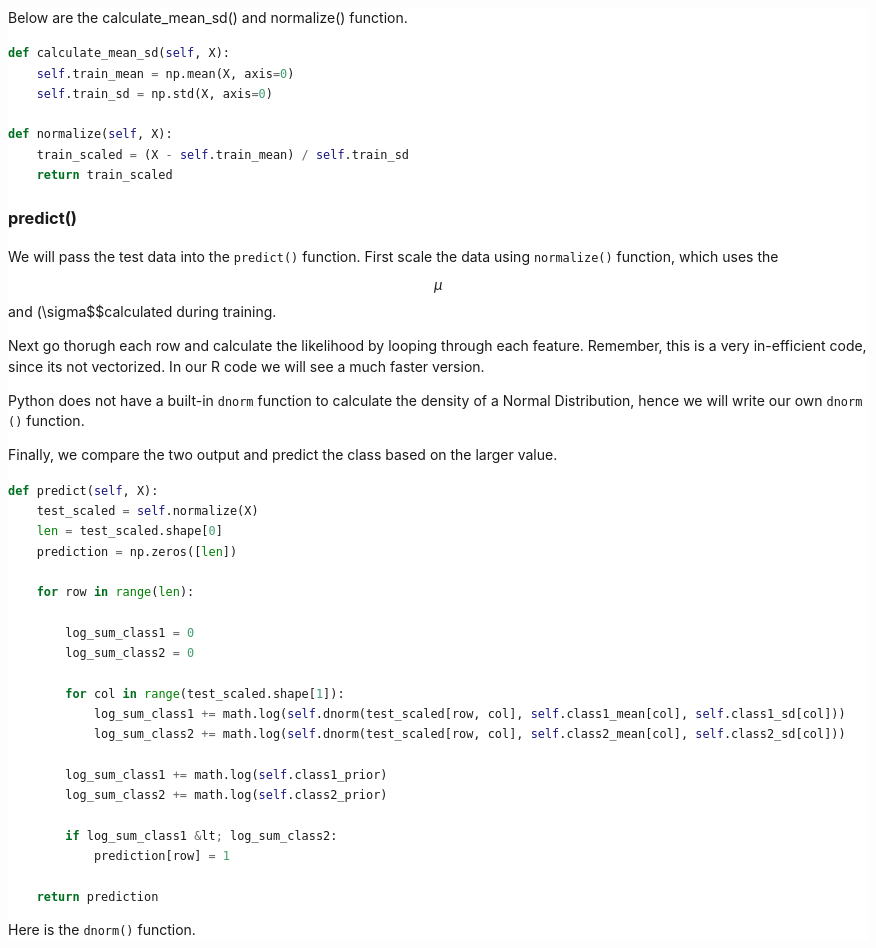 Below are the calculate_mean_sd() and normalize() function.

```python
def calculate_mean_sd(self, X):
	self.train_mean = np.mean(X, axis=0)
	self.train_sd = np.std(X, axis=0)

def normalize(self, X):
	train_scaled = (X - self.train_mean) / self.train_sd
	return train_scaled
```

### predict()
We will pass the test data into the `predict()` function. First scale the data using `normalize()` function, which uses the $$\mu $$and \(\sigma$$calculated during training.

Next go thorugh each row and calculate the likelihood by looping through each feature. Remember, this is a very in-efficient code, since its not vectorized. In our R code we will see a much faster version.

Python does not have a built-in `dnorm` function to calculate the density of a Normal Distribution, hence we will write our own `dnorm()` function.

Finally, we compare the two output and predict the class based on the larger value.

```python
def predict(self, X):
	test_scaled = self.normalize(X)
	len = test_scaled.shape[0]
	prediction = np.zeros([len])
	
	for row in range(len):
	
		log_sum_class1 = 0
		log_sum_class2 = 0
	
		for col in range(test_scaled.shape[1]):
			log_sum_class1 += math.log(self.dnorm(test_scaled[row, col], self.class1_mean[col], self.class1_sd[col]))
			log_sum_class2 += math.log(self.dnorm(test_scaled[row, col], self.class2_mean[col], self.class2_sd[col]))
	
		log_sum_class1 += math.log(self.class1_prior)
		log_sum_class2 += math.log(self.class2_prior)
	
		if log_sum_class1 &lt; log_sum_class2:
			prediction[row] = 1
	
	return prediction
```




Here is the `dnorm()` function.
